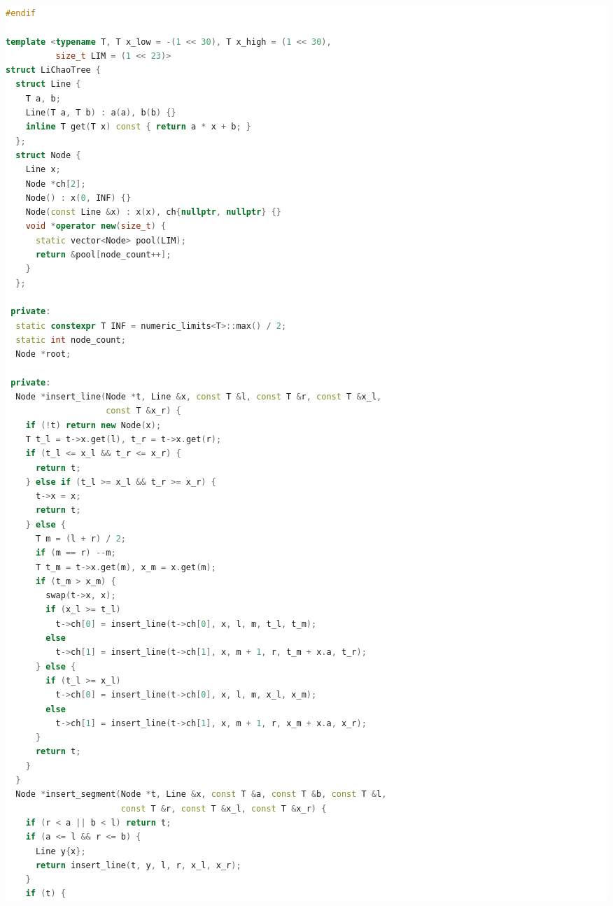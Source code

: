 ```cpp
#endif

template <typename T, T x_low = -(1 << 30), T x_high = (1 << 30),
          size_t LIM = (1 << 23)>
struct LiChaoTree {
  struct Line {
    T a, b;
    Line(T a, T b) : a(a), b(b) {}
    inline T get(T x) const { return a * x + b; }
  };
  struct Node {
    Line x;
    Node *ch[2];
    Node() : x(0, INF) {}
    Node(const Line &x) : x(x), ch{nullptr, nullptr} {}
    void *operator new(size_t) {
      static vector<Node> pool(LIM);
      return &pool[node_count++];
    }
  };

 private:
  static constexpr T INF = numeric_limits<T>::max() / 2;
  static int node_count;
  Node *root;

 private:
  Node *insert_line(Node *t, Line &x, const T &l, const T &r, const T &x_l,
                    const T &x_r) {
    if (!t) return new Node(x);
    T t_l = t->x.get(l), t_r = t->x.get(r);
    if (t_l <= x_l && t_r <= x_r) {
      return t;
    } else if (t_l >= x_l && t_r >= x_r) {
      t->x = x;
      return t;
    } else {
      T m = (l + r) / 2;
      if (m == r) --m;
      T t_m = t->x.get(m), x_m = x.get(m);
      if (t_m > x_m) {
        swap(t->x, x);
        if (x_l >= t_l)
          t->ch[0] = insert_line(t->ch[0], x, l, m, t_l, t_m);
        else
          t->ch[1] = insert_line(t->ch[1], x, m + 1, r, t_m + x.a, t_r);
      } else {
        if (t_l >= x_l)
          t->ch[0] = insert_line(t->ch[0], x, l, m, x_l, x_m);
        else
          t->ch[1] = insert_line(t->ch[1], x, m + 1, r, x_m + x.a, x_r);
      }
      return t;
    }
  }
  Node *insert_segment(Node *t, Line &x, const T &a, const T &b, const T &l,
                       const T &r, const T &x_l, const T &x_r) {
    if (r < a || b < l) return t;
    if (a <= l && r <= b) {
      Line y{x};
      return insert_line(t, y, l, r, x_l, x_r);
    }
    if (t) {
```
